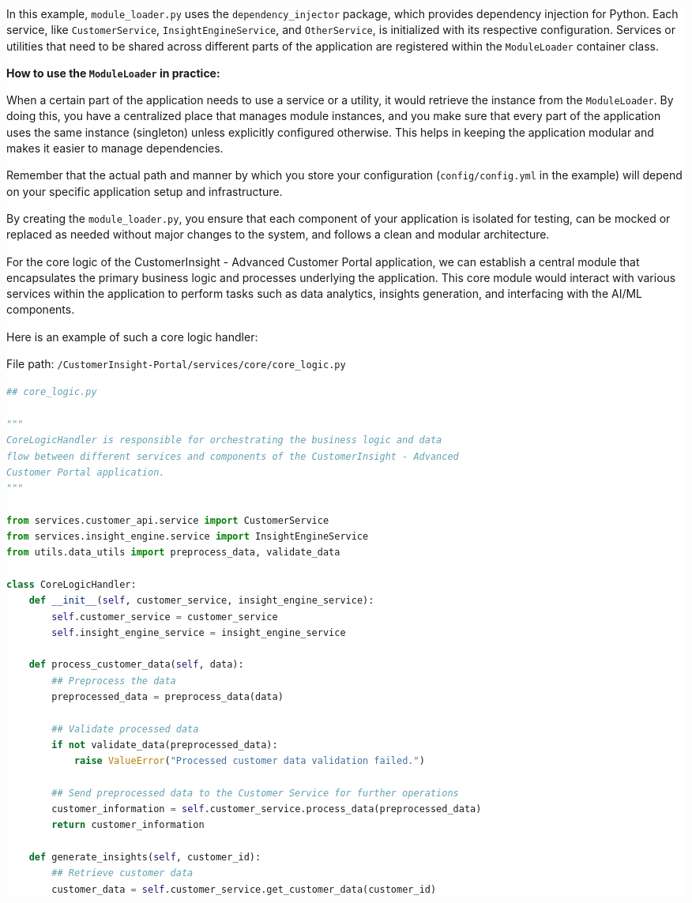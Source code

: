 ```python

```

In this example, `module_loader.py` uses the `dependency_injector` package, which provides dependency injection for Python. Each service, like `CustomerService`, `InsightEngineService`, and `OtherService`, is initialized with its respective configuration. Services or utilities that need to be shared across different parts of the application are registered within the `ModuleLoader` container class.

**How to use the `ModuleLoader` in practice:**

When a certain part of the application needs to use a service or a utility, it would retrieve the instance from the `ModuleLoader`. By doing this, you have a centralized place that manages module instances, and you make sure that every part of the application uses the same instance (singleton) unless explicitly configured otherwise. This helps in keeping the application modular and makes it easier to manage dependencies.

Remember that the actual path and manner by which you store your configuration (`config/config.yml` in the example) will depend on your specific application setup and infrastructure.

By creating the `module_loader.py`, you ensure that each component of your application is isolated for testing, can be mocked or replaced as needed without major changes to the system, and follows a clean and modular architecture.

For the core logic of the CustomerInsight - Advanced Customer Portal application, we can establish a central module that encapsulates the primary business logic and processes underlying the application. This core module would interact with various services within the application to perform tasks such as data analytics, insights generation, and interfacing with the AI/ML components.

Here is an example of such a core logic handler:

File path: `/CustomerInsight-Portal/services/core/core_logic.py`

```python
## core_logic.py

"""
CoreLogicHandler is responsible for orchestrating the business logic and data
flow between different services and components of the CustomerInsight - Advanced
Customer Portal application.
"""

from services.customer_api.service import CustomerService
from services.insight_engine.service import InsightEngineService
from utils.data_utils import preprocess_data, validate_data

class CoreLogicHandler:
    def __init__(self, customer_service, insight_engine_service):
        self.customer_service = customer_service
        self.insight_engine_service = insight_engine_service

    def process_customer_data(self, data):
        ## Preprocess the data
        preprocessed_data = preprocess_data(data)

        ## Validate processed data
        if not validate_data(preprocessed_data):
            raise ValueError("Processed customer data validation failed.")

        ## Send preprocessed data to the Customer Service for further operations
        customer_information = self.customer_service.process_data(preprocessed_data)
        return customer_information

    def generate_insights(self, customer_id):
        ## Retrieve customer data
        customer_data = self.customer_service.get_customer_data(customer_id)

```